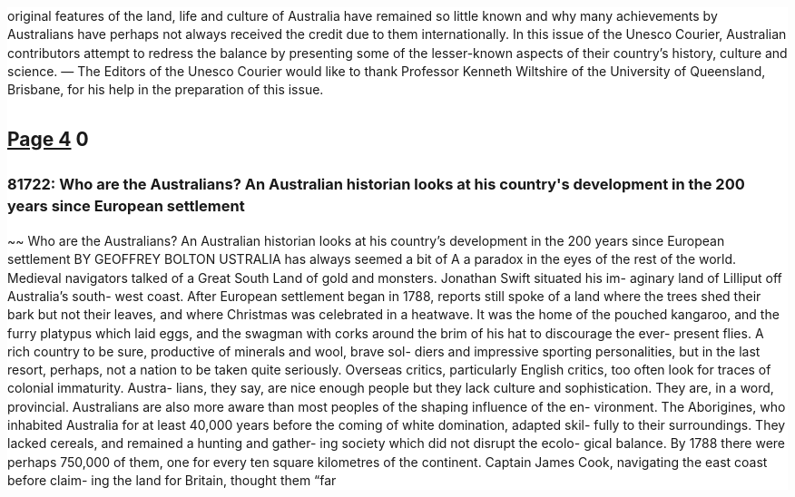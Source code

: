 original features of the land, life and culture 
of Australia have remained so little known 
and why many achievements by Australians 
have perhaps not always received the credit 
due to them internationally. In this issue of 
the Unesco Courier, Australian 
contributors attempt to redress the balance 
by presenting some of the lesser-known 
aspects of their country’s history, culture 
and science. 
— 
The Editors of the Unesco Courier would like to thank Professor Kenneth 
Wiltshire of the University of Queensland, Brisbane, for his help in the 
preparation of this issue.

## [Page 4](081732engo.pdf#page=4) 0

### 81722: Who are the Australians? An Australian historian looks at his country's development in the 200 years since European settlement

~~ Who are 
the Australians? 
An Australian historian looks at his country’s 
development in the 200 years since European settlement 
BY GEOFFREY BOLTON 
USTRALIA has always seemed a bit of 
A a paradox in the eyes of the rest of 
the world. Medieval navigators 
talked of a Great South Land of gold and 
monsters. Jonathan Swift situated his im- 
aginary land of Lilliput off Australia’s south- 
west coast. After European settlement began 
in 1788, reports still spoke of a land where 
the trees shed their bark but not their leaves, 
and where Christmas was celebrated in a 
heatwave. It was the home of the pouched 
kangaroo, and the furry platypus which laid 
eggs, and the swagman with corks around 
the brim of his hat to discourage the ever- 
present flies. A rich country to be sure, 
productive of minerals and wool, brave sol- 
diers and impressive sporting personalities, 
but in the last resort, perhaps, not a nation to 
be taken quite seriously. Overseas critics, 
particularly English critics, too often look 
for traces of colonial immaturity. Austra- 
lians, they say, are nice enough people but 
they lack culture and sophistication. They 
are, in a word, provincial. 
Australians are also more aware than most 
peoples of the shaping influence of the en- 
vironment. The Aborigines, who inhabited 
Australia for at least 40,000 years before the 
coming of white domination, adapted skil- 
fully to their surroundings. They lacked 
cereals, and remained a hunting and gather- 
ing society which did not disrupt the ecolo- 
gical balance. By 1788 there were perhaps 
750,000 of them, one for every ten square 
kilometres of the continent. Captain James 
Cook, navigating the east coast before claim- 
ing the land for Britain, thought them “far 